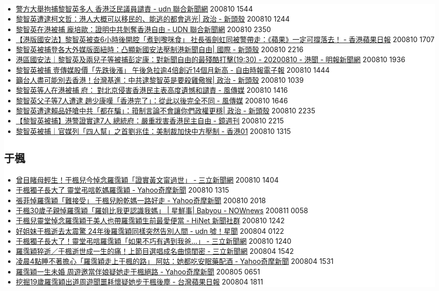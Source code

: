 - [警方大舉拘捕黎智英多人 香港泛民議員譴責 - udn 聯合新聞網](https://udn.com/news/story/121579/4770265 "警方大舉拘捕黎智英多人 香港泛民議員譴責 - udn 聯合新聞網") 200810 1544
- [黎智英遭逮柯文哲：港人大概可以移民的、能逃的都會逃光| 政治 - 新頭殼](https://newtalk.tw/news/view/2020-08-10/448533 "黎智英遭逮柯文哲：港人大概可以移民的、能逃的都會逃光| 政治 - 新頭殼") 200810 1244
- [黎智英在港被捕 龐培歐：證明中共剝奪香港自由 - UDN 聯合新聞網](https://udn.com/news/story/6656/4771842 "黎智英在港被捕 龐培歐：證明中共剝奪香港自由 - UDN 聯合新聞網") 200810 2350
- [【港版國安法】黎智英被查6小時後開腔「煮到嚟咪食」 社長張劍虹同被警帶走：《蘋果》一定可撐落去！ - 香港蘋果日報](https://hk.appledaily.com/local/20200810/7YJWD3FDRB5J2SACBRDMA4PHJM/ "【港版國安法】黎智英被查6小時後開腔「煮到嚟咪食」 社長張劍虹同被警帶走：《蘋果》一定可撐落去！ - 香港蘋果日報") 200810 1707
- [黎智英被捕登各大外媒版面紐時：凸顯新國安法壓制港新聞自由| 國際 - 新頭殼](https://newtalk.tw/news/view/2020-08-10/448867 "黎智英被捕登各大外媒版面紐時：凸顯新國安法壓制港新聞自由| 國際 - 新頭殼") 200810 2216
- [港區國安法｜黎智英及兩兒子等被捕彭定康：對新聞自由的最殘酷打擊(19:30) - 20200810 - 港聞 - 明報新聞網](https://news.mingpao.com/ins/%E6%B8%AF%E8%81%9E/article/20200810/s00001/1597057557186/%E6%B8%AF%E5%8D%80%E5%9C%8B%E5%AE%89%E6%B3%95-%E9%BB%8E%E6%99%BA%E8%8B%B1%E5%8F%8A%E5%85%A9%E5%85%92%E5%AD%90%E7%AD%89%E8%A2%AB%E6%8D%95-%E5%BD%AD%E5%AE%9A%E5%BA%B7-%E5%B0%8D%E6%96%B0%E8%81%9E%E8%87%AA%E7%94%B1%E7%9A%84%E6%9C%80%E6%AE%98%E9%85%B7%E6%89%93%E6%93%8A "港區國安法｜黎智英及兩兒子等被捕彭定康：對新聞自由的最殘酷打擊(19:30) - 20200810 - 港聞 - 明報新聞網") 200810 1936
- [黎智英被捕 壹傳媒股價「先跌後漲」 午後急拉逾4倍創近14個月新高 - 自由時報電子報](https://ec.ltn.com.tw/article/breakingnews/3255316 "黎智英被捕 壹傳媒股價「先跌後漲」 午後急拉逾4倍創近14個月新高 - 自由時報電子報") 200810 1444
- [籲台人盡可能別去香港！台灣基進：中共逮黎智英是要殺雞儆猴| 政治 - 新頭殼](https://newtalk.tw/news/view/2020-08-10/448416 "籲台人盡可能別去香港！台灣基進：中共逮黎智英是要殺雞儆猴| 政治 - 新頭殼") 200810 1039
- [黎智英等人在港被捕 府： 對北京侵害香港民主表高度遺憾和譴責 - 風傳媒](https://www.storm.mg/article/2929838 "黎智英等人在港被捕 府： 對北京侵害香港民主表高度遺憾和譴責 - 風傳媒") 200810 1416
- [黎智英父子等7人遭逮 趙少康嘆「香港完了」：從此以後完全不同 - 風傳媒](https://www.storm.mg/article/2930235 "黎智英父子等7人遭逮 趙少康嘆「香港完了」：從此以後完全不同 - 風傳媒") 200810 1646
- [黎智英遭逮賴品妤嗆中共「都在騙」：箝制言論不會讓你們政權更穩| 政治 - 新頭殼](https://newtalk.tw/news/view/2020-08-10/448888 "黎智英遭逮賴品妤嗆中共「都在騙」：箝制言論不會讓你們政權更穩| 政治 - 新頭殼") 200810 2235
- [【黎智英被捕】港警證實逮7人 總統府：嚴重戕害香港民主自由 - 鏡週刊](https://www.mirrormedia.mg/story/20200810edi030/ "【黎智英被捕】港警證實逮7人 總統府：嚴重戕害香港民主自由 - 鏡週刊") 200810 2215
- [黎智英被捕｜官媒列「四人幫」之首劉兆佳：美制裁加快中方壓制 - 香港01](https://www.hk01.com/%E6%94%BF%E6%83%85/508995/%E9%BB%8E%E6%99%BA%E8%8B%B1%E8%A2%AB%E6%8D%95-%E5%AE%98%E5%AA%92%E5%88%97-%E5%9B%9B%E4%BA%BA%E5%B9%AB-%E4%B9%8B%E9%A6%96-%E5%8A%89%E5%85%86%E4%BD%B3-%E7%BE%8E%E5%88%B6%E8%A3%81%E5%8A%A0%E5%BF%AB%E4%B8%AD%E6%96%B9%E5%A3%93%E5%88%B6 "黎智英被捕｜官媒列「四人幫」之首劉兆佳：美制裁加快中方壓制 - 香港01") 200810 1315

## 于楓


- [曾目睹母輕生！于楓兒今悼念羅霈穎「證實黃文甯過世」 - 三立新聞網](https://star.setn.com/news/794541 "曾目睹母輕生！于楓兒今悼念羅霈穎「證實黃文甯過世」 - 三立新聞網") 200810 1404
- [于楓獨子長大了 靈堂弔唁乾媽羅霈穎 - Yahoo奇摩新聞](https://tw.news.yahoo.com/%E4%BA%8E%E7%BE%8E%E4%BA%BA%E5%81%95%E4%BA%8E%E6%A5%93%E5%85%92%E7%A5%AD%E6%8B%9C-%E9%A1%98%E5%85%A9%E4%BA%BA%E5%A4%A9%E5%A0%82%E7%9B%B8%E4%BC%B4-045005642.html "于楓獨子長大了 靈堂弔唁乾媽羅霈穎 - Yahoo奇摩新聞") 200810 1315
- [張菲悼羅霈穎「難接受」 于楓兒盼乾媽一路好走 - Yahoo奇摩新聞](https://tw.news.yahoo.com/%E5%BC%B5%E8%8F%B2%E6%82%BC%E7%BE%85%E9%9C%88%E7%A9%8E-%E9%9B%A3%E6%8E%A5%E5%8F%97-%E4%BA%8E%E6%A5%93%E5%85%92%E7%9B%BC%E4%B9%BE%E5%AA%BD-%E8%B7%AF%E5%A5%BD%E8%B5%B0-121809195.html "張菲悼羅霈穎「難接受」 于楓兒盼乾媽一路好走 - Yahoo奇摩新聞") 200810 2018
- [于楓30歲子親悼羅霈穎「羅姐比我更認識我媽」 | 星鮮事| Babyou - NOWnews](https://babyou.nownews.com/news/feature/300009094095/ "于楓30歲子親悼羅霈穎「羅姐比我更認識我媽」 | 星鮮事| Babyou - NOWnews") 200811 0058
- [于楓兒靈堂悼念羅霈穎于美人也帶羅霈穎生前最愛便當 - HiNet 新聞社群](https://times.hinet.net/news/23006613 "于楓兒靈堂悼念羅霈穎于美人也帶羅霈穎生前最愛便當 - HiNet 新聞社群") 200810 1242
- [好姐妹于楓逝去太震驚 24年後羅霈穎同樣突然告別人間 - udn 噓！星聞](https://stars.udn.com/star/story/10091/4753465 "好姐妹于楓逝去太震驚 24年後羅霈穎同樣突然告別人間 - udn 噓！星聞") 200804 0122
- [于楓獨子長大了！靈堂弔唁羅霈穎「如果不巧有遇到我爸…」 - 三立新聞網](https://www.setn.com/m/News.aspx?NewsID=794302 "于楓獨子長大了！靈堂弔唁羅霈穎「如果不巧有遇到我爸…」 - 三立新聞網") 200810 1240
- [羅霈穎猝逝／于楓逝世成一生的痛！上節目選唱成名曲憶閨密 - 三立新聞網](https://star.setn.com/news/791256 "羅霈穎猝逝／于楓逝世成一生的痛！上節目選唱成名曲憶閨密 - 三立新聞網") 200804 1542
- [凌晨4點睡不著擔心「羅霈穎走上于楓的路」 阿姑：她都吃安眠藥配酒 - Yahoo奇摩新聞](https://tw.news.yahoo.com/%E9%98%BF%E5%A7%91%E6%93%94%E5%BF%83%E7%BE%85%E9%9C%88%E7%A9%8E%E8%B5%B0%E4%B8%8A%E5%A5%BD%E5%8F%8B%E7%9A%84%E8%B7%AF%E5%A5%B9%E9%83%BD%E5%90%83%E5%AE%89%E7%9C%A0%E8%97%A5%E9%85%8D%E9%85%92-073110728.html "凌晨4點睡不著擔心「羅霈穎走上于楓的路」 阿姑：她都吃安眠藥配酒 - Yahoo奇摩新聞") 200804 1531
- [羅霈穎一生未婚 周遊邀當伴娘疑她走于楓絕路 - Yahoo奇摩新聞](https://tw.news.yahoo.com/%E7%BE%85%E9%9C%88%E7%A9%8E-%E7%94%9F%E6%9C%AA%E5%A9%9A-%E5%91%A8%E9%81%8A%E9%82%80%E7%95%B6%E4%BC%B4%E5%A8%98%E7%96%91%E5%A5%B9%E8%B5%B0%E4%BA%8E%E6%A5%93%E7%B5%95%E8%B7%AF-225108008.html "羅霈穎一生未婚 周遊邀當伴娘疑她走于楓絕路 - Yahoo奇摩新聞") 200805 0651
- [挖掘19歲羅霈穎出道周遊聞噩耗懷疑她步于楓後塵 - 台灣蘋果日報](https://tw.appledaily.com/entertainment/20200804/UKZX3BEVGOYQIJBLOFSC2WJIEQ/ "挖掘19歲羅霈穎出道周遊聞噩耗懷疑她步于楓後塵 - 台灣蘋果日報") 200804 1811